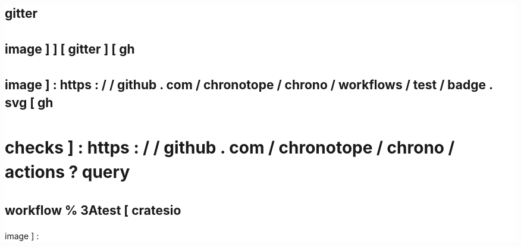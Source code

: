 gitter
-
image
]
]
[
gitter
]
[
gh
-
image
]
:
https
:
/
/
github
.
com
/
chronotope
/
chrono
/
workflows
/
test
/
badge
.
svg
[
gh
-
checks
]
:
https
:
/
/
github
.
com
/
chronotope
/
chrono
/
actions
?
query
=
workflow
%
3Atest
[
cratesio
-
image
]
: